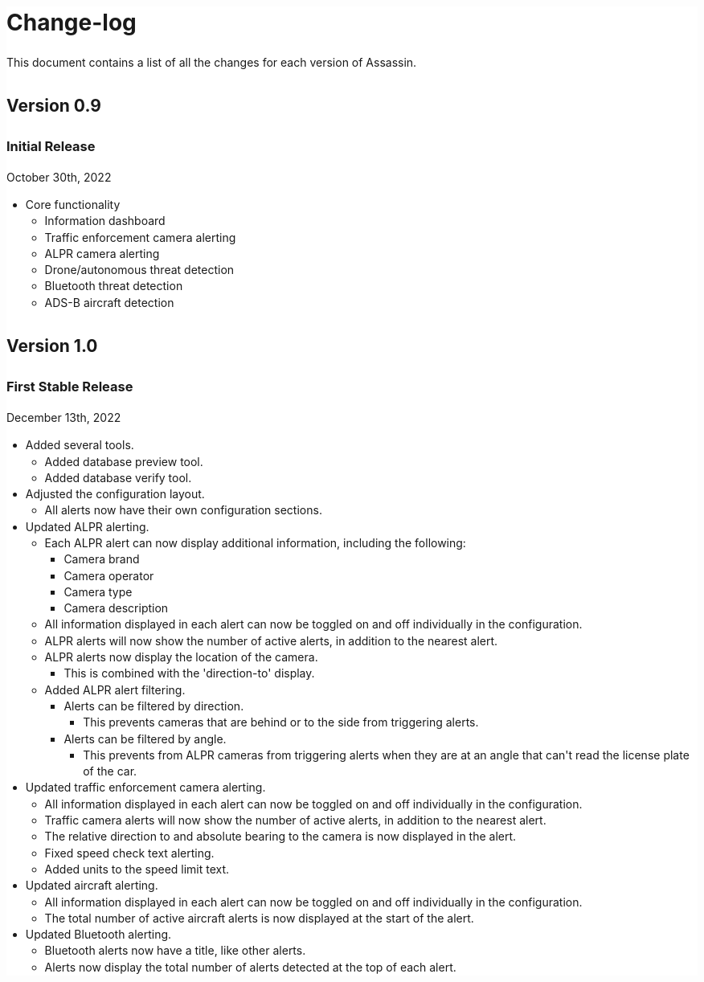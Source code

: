 # Change-log

This document contains a list of all the changes for each version of Assassin.


## Version 0.9

### Initial Release

October 30th, 2022

- Core functionality
    - Information dashboard
    - Traffic enforcement camera alerting
    - ALPR camera alerting
    - Drone/autonomous threat detection
    - Bluetooth threat detection
    - ADS-B aircraft detection


## Version 1.0

### First Stable Release 

December 13th, 2022

- Added several tools.
    - Added database preview tool.
    - Added database verify tool.
- Adjusted the configuration layout.
    - All alerts now have their own configuration sections.
- Updated ALPR alerting.
    - Each ALPR alert can now display additional information, including the following:
        - Camera brand
        - Camera operator
        - Camera type
        - Camera description
    - All information displayed in each alert can now be toggled on and off individually in the configuration.
    - ALPR alerts will now show the number of active alerts, in addition to the nearest alert.
    - ALPR alerts now display the location of the camera.
        - This is combined with the 'direction-to' display.
    - Added ALPR alert filtering.
        - Alerts can be filtered by direction.
            - This prevents cameras that are behind or to the side from triggering alerts.
        - Alerts can be filtered by angle.
            - This prevents from ALPR cameras from triggering alerts when they are at an angle that can't read the license plate of the car.
- Updated traffic enforcement camera alerting.
    - All information displayed in each alert can now be toggled on and off individually in the configuration.
    - Traffic camera alerts will now show the number of active alerts, in addition to the nearest alert.
    - The relative direction to and absolute bearing to the camera is now displayed in the alert.
    - Fixed speed check text alerting.
    - Added units to the speed limit text.
- Updated aircraft alerting.
    - All information displayed in each alert can now be toggled on and off individually in the configuration.
    - The total number of active aircraft alerts is now displayed at the start of the alert.
- Updated Bluetooth alerting.
    - Bluetooth alerts now have a title, like other alerts.
    - Alerts now display the total number of alerts detected at the top of each alert.